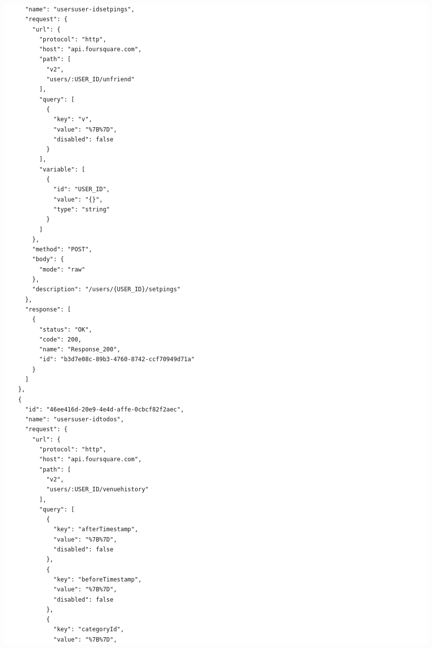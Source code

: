           "name": "usersuser-idsetpings",
          "request": {
            "url": {
              "protocol": "http",
              "host": "api.foursquare.com",
              "path": [
                "v2",
                "users/:USER_ID/unfriend"
              ],
              "query": [
                {
                  "key": "v",
                  "value": "%7B%7D",
                  "disabled": false
                }
              ],
              "variable": [
                {
                  "id": "USER_ID",
                  "value": "{}",
                  "type": "string"
                }
              ]
            },
            "method": "POST",
            "body": {
              "mode": "raw"
            },
            "description": "/users/{USER_ID}/setpings"
          },
          "response": [
            {
              "status": "OK",
              "code": 200,
              "name": "Response_200",
              "id": "b3d7e08c-89b3-4760-8742-ccf70949d71a"
            }
          ]
        },
        {
          "id": "46ee416d-20e9-4e4d-affe-0cbcf82f2aec",
          "name": "usersuser-idtodos",
          "request": {
            "url": {
              "protocol": "http",
              "host": "api.foursquare.com",
              "path": [
                "v2",
                "users/:USER_ID/venuehistory"
              ],
              "query": [
                {
                  "key": "afterTimestamp",
                  "value": "%7B%7D",
                  "disabled": false
                },
                {
                  "key": "beforeTimestamp",
                  "value": "%7B%7D",
                  "disabled": false
                },
                {
                  "key": "categoryId",
                  "value": "%7B%7D",